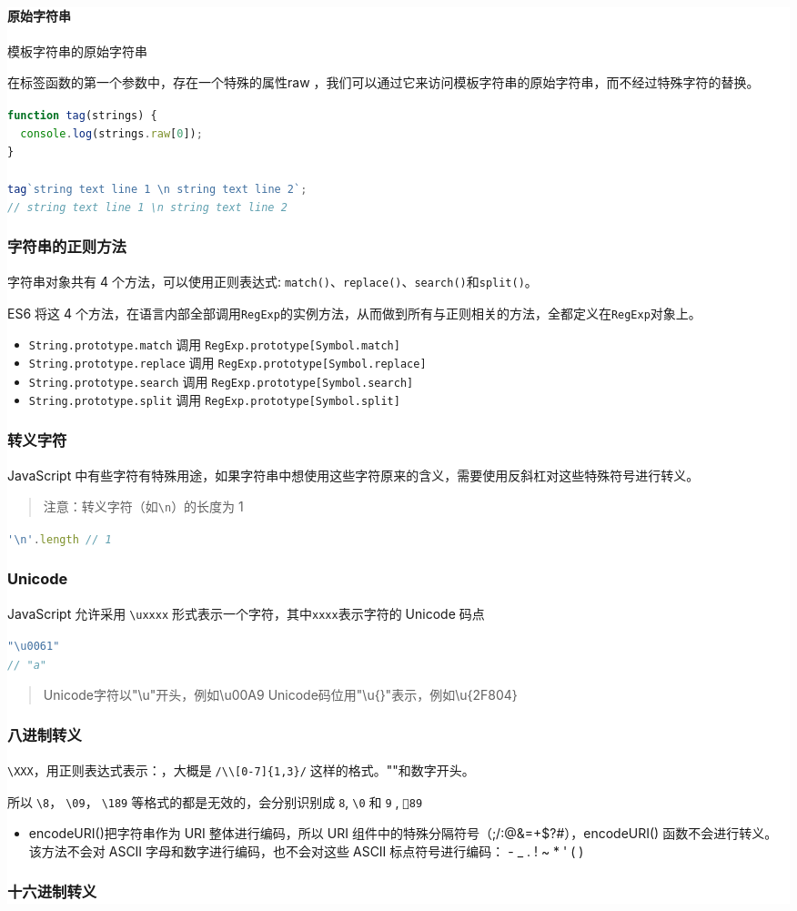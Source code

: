 #### 原始字符串

模板字符串的原始字符串

在标签函数的第一个参数中，存在一个特殊的属性raw ，我们可以通过它来访问模板字符串的原始字符串，而不经过特殊字符的替换。

```JavaScript
function tag(strings) {
  console.log(strings.raw[0]);
}

tag`string text line 1 \n string text line 2`;
// string text line 1 \n string text line 2
```

### 字符串的正则方法

字符串对象共有 4 个方法，可以使用正则表达式: `match()`、`replace()`、`search()`和`split()`。

ES6 将这 4 个方法，在语言内部全部调用`RegExp`的实例方法，从而做到所有与正则相关的方法，全都定义在`RegExp`对象上。

- `String.prototype.match` 调用 `RegExp.prototype[Symbol.match]`
- `String.prototype.replace` 调用 `RegExp.prototype[Symbol.replace]`
- `String.prototype.search` 调用 `RegExp.prototype[Symbol.search]`
- `String.prototype.split` 调用 `RegExp.prototype[Symbol.split]`

### 转义字符

JavaScript 中有些字符有特殊用途，如果字符串中想使用这些字符原来的含义，需要使用反斜杠对这些特殊符号进行转义。

> 注意：转义字符（如`\n`）的长度为 1

```JavaScript
'\n'.length // 1
```

### Unicode

JavaScript 允许采用 `\uxxxx` 形式表示一个字符，其中`xxxx`表示字符的 Unicode 码点

```JavaScript
"\u0061"
// "a"
```

> Unicode字符以"\u"开头，例如\u00A9
> Unicode码位用"\u{}"表示，例如\u{2F804}

### 八进制转义

`\XXX`，用正则表达式表示：，大概是 `/\\[0-7]{1,3}/` 这样的格式。"\"和数字开头。

所以 `\8`， `\09`， `\189` 等格式的都是无效的，会分别识别成 `8`, `\0` 和 `9` , `89`

- encodeURI()把字符串作为 URI 整体进行编码，所以 URI 组件中的特殊分隔符号（;/:@&=+\$?#），encodeURI() 函数不会进行转义。该方法不会对 ASCII 字母和数字进行编码，也不会对这些 ASCII 标点符号进行编码： - \_ . ! ~ \* ' ( )

### 十六进制转义
